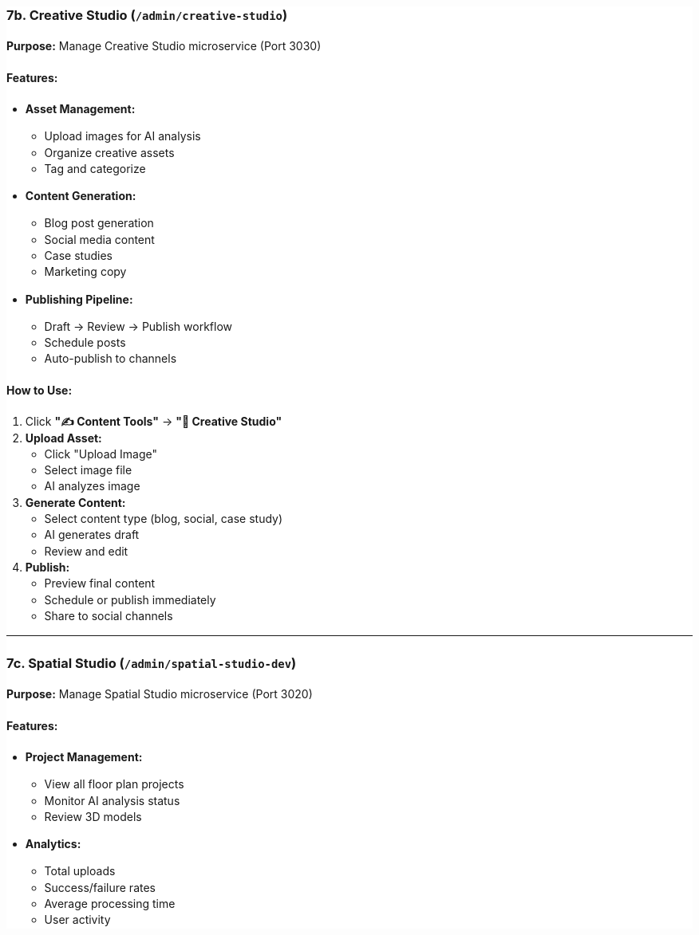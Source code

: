 
### **7b. Creative Studio** (`/admin/creative-studio`)
**Purpose:** Manage Creative Studio microservice (Port 3030)

#### **Features:**
- **Asset Management:**
  - Upload images for AI analysis
  - Organize creative assets
  - Tag and categorize

- **Content Generation:**
  - Blog post generation
  - Social media content
  - Case studies
  - Marketing copy

- **Publishing Pipeline:**
  - Draft → Review → Publish workflow
  - Schedule posts
  - Auto-publish to channels

#### **How to Use:**
1. Click **"✍️ Content Tools"** → **"🎨 Creative Studio"**
2. **Upload Asset:**
   - Click "Upload Image"
   - Select image file
   - AI analyzes image
3. **Generate Content:**
   - Select content type (blog, social, case study)
   - AI generates draft
   - Review and edit
4. **Publish:**
   - Preview final content
   - Schedule or publish immediately
   - Share to social channels

---

### **7c. Spatial Studio** (`/admin/spatial-studio-dev`)
**Purpose:** Manage Spatial Studio microservice (Port 3020)

#### **Features:**
- **Project Management:**
  - View all floor plan projects
  - Monitor AI analysis status
  - Review 3D models

- **Analytics:**
  - Total uploads
  - Success/failure rates
  - Average processing time
  - User activity
